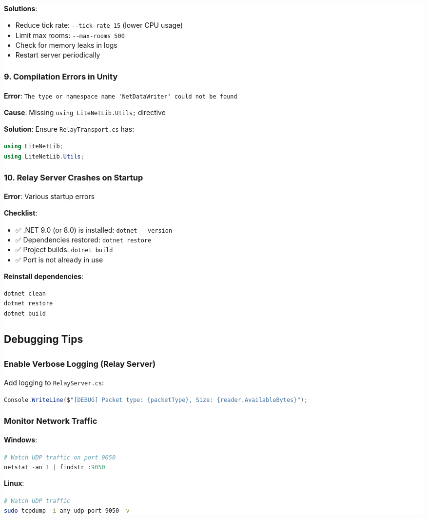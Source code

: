 **Solutions**:
- Reduce tick rate: `--tick-rate 15` (lower CPU usage)
- Limit max rooms: `--max-rooms 500`
- Check for memory leaks in logs
- Restart server periodically

### 9. Compilation Errors in Unity

**Error**: `The type or namespace name 'NetDataWriter' could not be found`

**Cause**: Missing `using LiteNetLib.Utils;` directive

**Solution**: Ensure `RelayTransport.cs` has:
```csharp
using LiteNetLib;
using LiteNetLib.Utils;
```

### 10. Relay Server Crashes on Startup

**Error**: Various startup errors

**Checklist**:
- ✅ .NET 9.0 (or 8.0) is installed: `dotnet --version`
- ✅ Dependencies restored: `dotnet restore`
- ✅ Project builds: `dotnet build`
- ✅ Port is not already in use

**Reinstall dependencies**:
```bash
dotnet clean
dotnet restore
dotnet build
```

## Debugging Tips

### Enable Verbose Logging (Relay Server)

Add logging to `RelayServer.cs`:
```csharp
Console.WriteLine($"[DEBUG] Packet type: {packetType}, Size: {reader.AvailableBytes}");
```

### Monitor Network Traffic

**Windows**:
```powershell
# Watch UDP traffic on port 9050
netstat -an 1 | findstr :9050
```

**Linux**:
```bash
# Watch UDP traffic
sudo tcpdump -i any udp port 9050 -v
```
